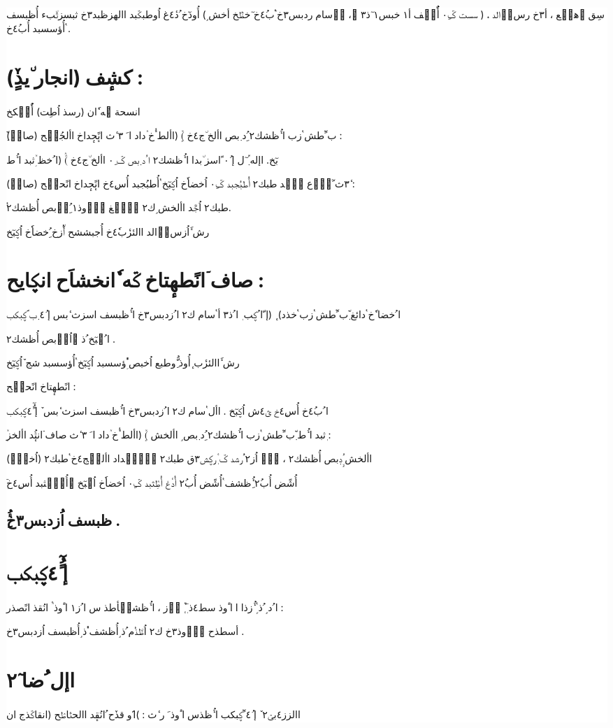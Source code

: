 سِق ٝهشٝع ، أ٣خ رس٤ٜالد                         ، ( سست ػ٠ِ أٌُشٞف أ١ خبس١ ٓذ٣ ٖ، أٝسام ردبس٣خ ٝٓب٤ُخ ٓخظٞٓخ أخش ٟ) أُوذٓخ ُد٤ٔغ اُوطبػبد االهزظبد٣خ ثبسزث٘بء أُظبسف ٝأُؤسسبد أُب٤ُخ .

# كشٕف (انجار ٘يذٍٚ) :

انسحة ػه ٗان (رسذ اُطِت) أٌُشٞكخ

ٜٓ٘ب    ًٓطش ٝزب        ا ُٔظشك٢         ُِد ٜبص      األخ ٘ج٤خ     )ٍٞ   (األط       ُٔٞخ ٞداد      ا   َ ٣ ٔث   انًٕجٕداخ األجُثٛح (صافٙ) :

بٓخ.  اإله ّٜٞ    ٓل  إ ٠ُ   ًاسز ٘بدا ا ُٔظشك٢         ا ُد ٜبص ػ ٠ِ األخ ٘ج٤خ         )ّٞ  (ا ُخظ      ِٞثبد    ا ُٔط

٣ٔث َٓدٔٞع ث٘ٞد طبك٢ أُطبُجبد ػ٠ِ اُخضاٗخ اُؼبٓخ ٝأُطبُجبد أُس٤ِخ انًٕجٕداخ انًحهٛح (صافٙ) :

ٝطبك٢ اُج٘ٞد األخش ٟك٢ اُٞػغ اُ٘وذ١ ُِدٜبص أُظشك٢.

رش َٔاُزس٤ٜالد االئزٔب٤ٗخ أُجبششح أُٔ٘ٞزخ ُِخضاٗخ اُؼبٓخ

# صاف ٙانًطهٕتاخ ػه ٗانخشاَح انؼايح :

ا ُخضا ٗخ    ٝدائغ     ٜٓ٘ب    ًٓطش ٝزب       ٝخذد)        ٕ  (إ   ّا ُؼب  ٖ  ا ُذ٣  أ ٝسام     ك٢    ا ُزدبس٣خ     ا ُٔظبسف          اسزث ٔبس     إ ٤ُ ٜب ًٓؼبكب

ا ُؼبٓخ ُذ ٟاُدٜبص أُظشك٢ .

رش َٔاالئزٔب ٕأُوذ ُِّوطبع اُخبص ُِٝٔؤسسبد اُؼبٓخ ٝأُؤسسبد شج ٚاُؼبٓخ

انًطهٕتاخ انًحهٛح :

ا ُب٤ُخ أُس٤ِخ ؿ٤ش اُؼبٓخ .               األ ٝسام     ك٢ ا ُزدبس٣خ ا ُٔظبسف اسزث ٔبس ٚ                   إ ٤ًُٓؼبكب

ِٞثبد    ا ُٔط    ٜٓ٘ب   ًٓطش ٝزب       ا ُٔظشك٢         ُِد ٜبص     ٟ  األخش      )ٍٞ   (األط       ُٔٞخ ٞداد       ا َ  ٣ ٔث  صاف ٙانثُٕد األخز ٖ:

(اُخظّٞ) األخش ُِٟدٜبص أُظشك٢ ، ٢ٛٝ اُز٢ ُْرشد ػ ٖٔرؼش٣ق طبك٢ أُٞخٞداد األخ٘ج٤خ ٝطبك٢

ٖٓأُشًض أُب٢ُ ُِٔظشف ٝأُشًض أُب٢ُ أُدٔغ                                        أُطِٞثبد ػ٠ِ اُخضاٗخ اُؼبٓخ ٝأُطِٞثبد أُس٤ِخ

ُِٔظبسف اُزدبس٣خ .
---
# إ ٤ًُٓؼبكب

ا ُد ٟ   ُذ  ٍٝ   ُٔزذا  ا ا ُ٘وذ سط٤ذ ٖٓ          ٌٕٞ    ٣ٝز   ،  ا ُٔظشفٙأطذ س ا ُز١                 ا ُ٘وذ ٞٛ    انُقذ انًصذر :

أسطذح اُ٘وذ٣خ ك٢ اُظ٘ذٝم ُذ ٟأُظشف ُٝذ ٟأُظبسف اُزدبس٣خ .

# اإل ُضا ٢ٓ

االزز٤بؽ٢        ٚ إ ٤ُ  ًٓؼبكب     ا ُٔظذس        ا ُ٘وذ  َ ر ٔث   : )1و      قذٚح   ُانُقٕد االحتٛاطٛح (انقاػذج ان
